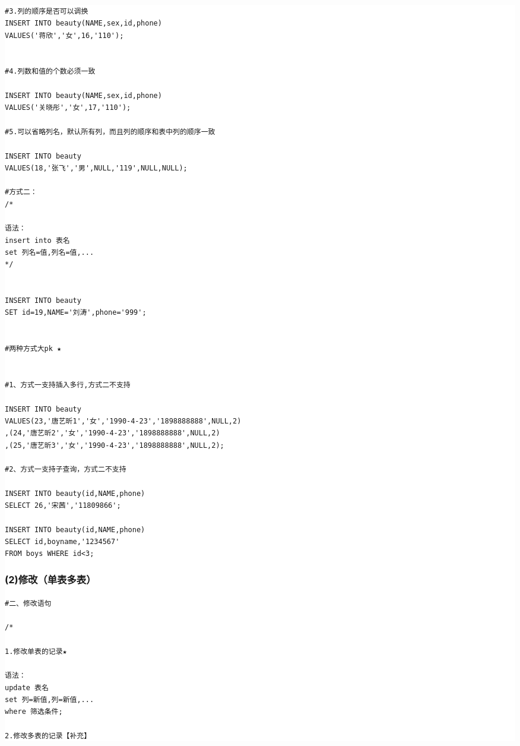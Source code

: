 ```mysql
#3.列的顺序是否可以调换
INSERT INTO beauty(NAME,sex,id,phone)
VALUES('蒋欣','女',16,'110');


#4.列数和值的个数必须一致

INSERT INTO beauty(NAME,sex,id,phone)
VALUES('关晓彤','女',17,'110');

#5.可以省略列名，默认所有列，而且列的顺序和表中列的顺序一致

INSERT INTO beauty
VALUES(18,'张飞','男',NULL,'119',NULL,NULL);

#方式二：
/*

语法：
insert into 表名
set 列名=值,列名=值,...
*/


INSERT INTO beauty
SET id=19,NAME='刘涛',phone='999';


#两种方式大pk ★


#1、方式一支持插入多行,方式二不支持

INSERT INTO beauty
VALUES(23,'唐艺昕1','女','1990-4-23','1898888888',NULL,2)
,(24,'唐艺昕2','女','1990-4-23','1898888888',NULL,2)
,(25,'唐艺昕3','女','1990-4-23','1898888888',NULL,2);

#2、方式一支持子查询，方式二不支持

INSERT INTO beauty(id,NAME,phone)
SELECT 26,'宋茜','11809866';

INSERT INTO beauty(id,NAME,phone)
SELECT id,boyname,'1234567'
FROM boys WHERE id<3;
```

### (2)修改（单表多表）

```mysql
#二、修改语句

/*

1.修改单表的记录★

语法：
update 表名
set 列=新值,列=新值,...
where 筛选条件;

2.修改多表的记录【补充】
```